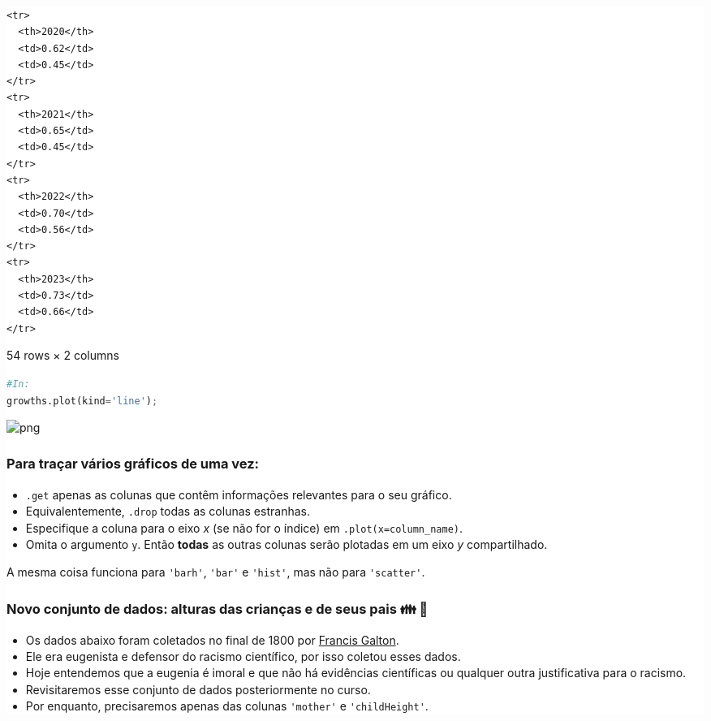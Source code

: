     <tr>
      <th>2020</th>
      <td>0.62</td>
      <td>0.45</td>
    </tr>
    <tr>
      <th>2021</th>
      <td>0.65</td>
      <td>0.45</td>
    </tr>
    <tr>
      <th>2022</th>
      <td>0.70</td>
      <td>0.56</td>
    </tr>
    <tr>
      <th>2023</th>
      <td>0.73</td>
      <td>0.66</td>
    </tr>
  </tbody>
</table>
<p>54 rows × 2 columns</p>
</div>




```python
#In: 
growths.plot(kind='line');
```


    
![png](08-MaisViz_files/08-MaisViz_59_0.png)
    


### Para traçar vários gráficos de uma vez:
* `.get` apenas as colunas que contêm informações relevantes para o seu gráfico.
* Equivalentemente, `.drop` todas as colunas estranhas.
* Especifique a coluna para o eixo $x$ (se não for o índice) em `.plot(x=column_name)`.
* Omita o argumento `y`. Então **todas** as outras colunas serão plotadas em um eixo $y$ compartilhado.

A mesma coisa funciona para `'barh'`, `'bar'` e `'hist'`, mas não para `'scatter'`.

### Novo conjunto de dados: alturas das crianças e de seus pais 👪 📏

- Os dados abaixo foram coletados no final de 1800 por [Francis Galton](https://en.wikipedia.org/wiki/Francis_Galton).
- Ele era eugenista e defensor do racismo científico, por isso coletou esses dados.
- Hoje entendemos que a eugenia é imoral e que não há evidências científicas ou qualquer outra justificativa para o racismo.
- Revisitaremos esse conjunto de dados posteriormente no curso.
- Por enquanto, precisaremos apenas das colunas `'mother'` e `'childHeight'`.
